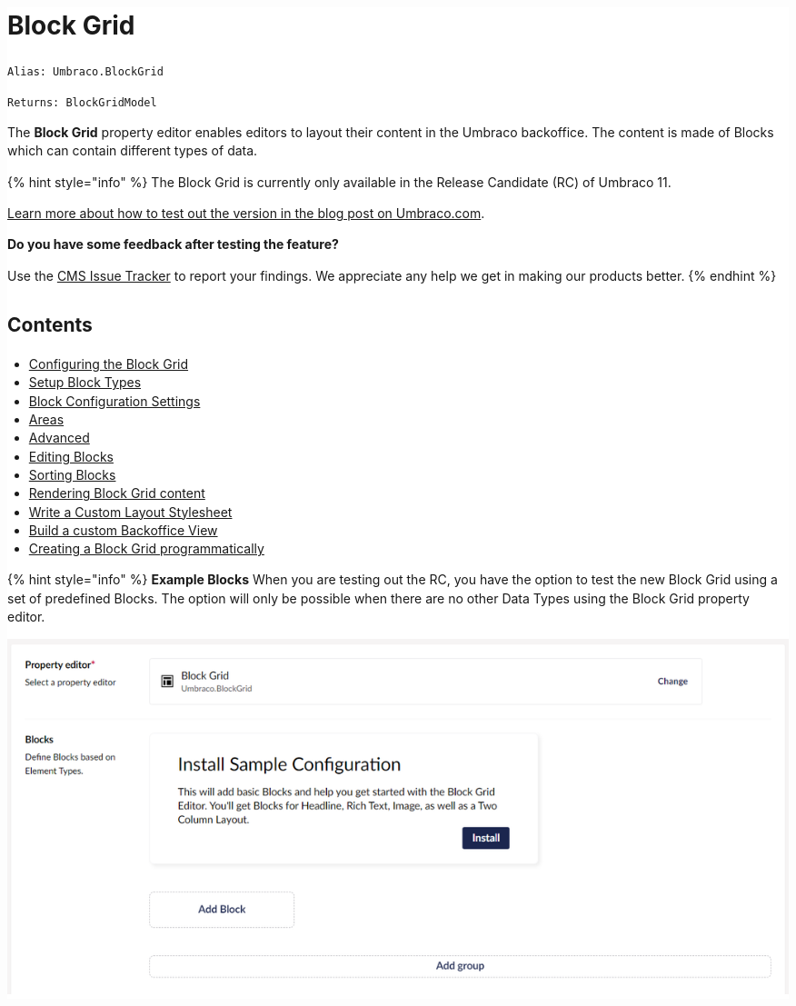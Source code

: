 # Block Grid

`Alias: Umbraco.BlockGrid`

`Returns: BlockGridModel`

The **Block Grid** property editor enables editors to layout their content in the Umbraco backoffice. The content is made of Blocks which can contain different types of data.

{% hint style="info" %}
The Block Grid is currently only available in the Release Candidate (RC) of Umbraco 11.

[Learn more about how to test out the version in the blog post on Umbraco.com](https://umbraco.com/blog/umbraco-11-release-candidate/).

**Do you have some feedback after testing the feature?**

Use the [CMS Issue Tracker](https://github.com/umbraco/Umbraco-CMS/issues) to report your findings. We appreciate any help we get in making our products better.
{% endhint %}

## Contents

* [Configuring the Block Grid](#configuring-the-block-grid)
* [Setup Block Types](#setup-block-types)
* [Block Configuration Settings](#block-configuration-settings)
* [Areas](#areas)
* [Advanced](#advanced)
* [Editing Blocks](#editing-blocks)
* [Sorting Blocks](#sorting-blocks)
* [Rendering Block Grid content](#rendering-block-grid-content)
* [Write a Custom Layout Stylesheet](#write-a-custom-layout-stylesheet)
* [Build a custom Backoffice View](#build-a-custom-backoffice-view)
* [Creating a Block Grid programmatically](#creating-a-block-grid-programmatically)

{% hint style="info" %}
**Example Blocks**
When you are testing out the RC, you have the option to test the new Block Grid using a set of predefined Blocks. The option will only be possible when there are no other Data Types using the Block Grid property editor.

![Option to install Sample Configuration on the new Block Grid Editor](images/Install-Sample-Configuration.png)

